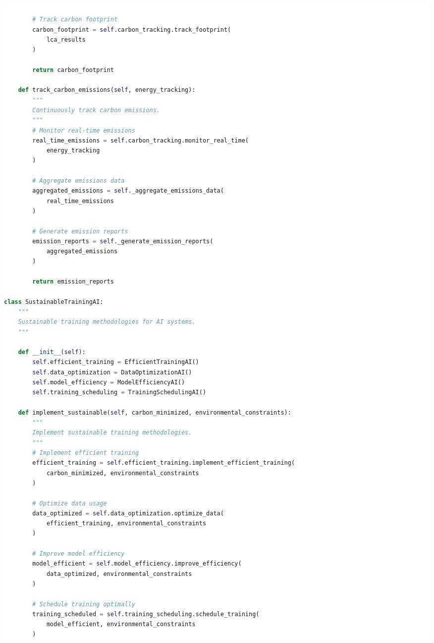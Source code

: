 ```python

        # Track carbon footprint
        carbon_footprint = self.carbon_tracking.track_footprint(
            lca_results
        )

        return carbon_footprint

    def track_carbon_emissions(self, energy_tracking):
        """
        Continuously track carbon emissions.
        """
        # Monitor real-time emissions
        real_time_emissions = self.carbon_tracking.monitor_real_time(
            energy_tracking
        )

        # Aggregate emissions data
        aggregated_emissions = self._aggregate_emissions_data(
            real_time_emissions
        )

        # Generate emission reports
        emission_reports = self._generate_emission_reports(
            aggregated_emissions
        )

        return emission_reports

class SustainableTrainingAI:
    """
    Sustainable training methodologies for AI systems.
    """

    def __init__(self):
        self.efficient_training = EfficientTrainingAI()
        self.data_optimization = DataOptimizationAI()
        self.model_efficiency = ModelEfficiencyAI()
        self.training_scheduling = TrainingSchedulingAI()

    def implement_sustainable(self, carbon_minimized, environmental_constraints):
        """
        Implement sustainable training methodologies.
        """
        # Implement efficient training
        efficient_training = self.efficient_training.implement_efficient_training(
            carbon_minimized, environmental_constraints
        )

        # Optimize data usage
        data_optimized = self.data_optimization.optimize_data(
            efficient_training, environmental_constraints
        )

        # Improve model efficiency
        model_efficient = self.model_efficiency.improve_efficiency(
            data_optimized, environmental_constraints
        )

        # Schedule training optimally
        training_scheduled = self.training_scheduling.schedule_training(
            model_efficient, environmental_constraints
        )
```